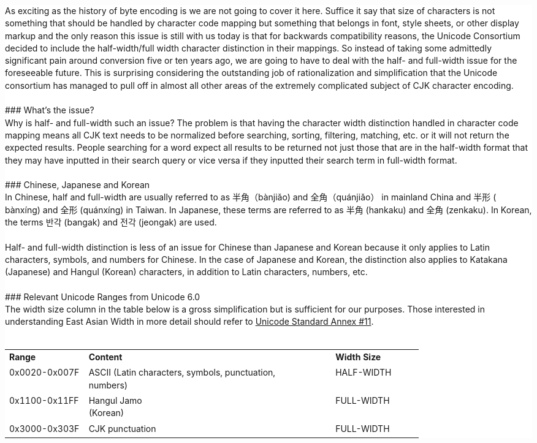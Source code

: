 <div>As exciting as the history of byte encoding is we are not going to cover it here. Suffice it say that size of characters is not something that should be handled by character code mapping but something that belongs in font, style sheets, or other display markup and the only reason this issue is still with us today is that for backwards compatibility reasons, the Unicode Consortium decided to include the half-width/full width character distinction in their mappings. So instead of taking some admittedly significant pain around conversion five or ten years ago, we are going to have to deal with the half- and full-width issue for the foreseeable future. This is surprising considering the outstanding job of rationalization and simplification that the Unicode consortium has managed to pull off in almost all other areas of the extremely complicated subject of CJK character encoding.</div>
<br/>
### What’s the issue?
<div>Why is half- and full-width such an issue? The problem is that having the character width distinction handled in character code mapping means all CJK text needs to be normalized before searching, sorting, filtering, matching, etc. or it will not return the expected results. People searching for a word expect all results to be returned not just those that are in the half-width format that they may have inputted in their search query or vice versa if they inputted their search term in full-width format.</div>
<br/>
### Chinese, Japanese and Korean
<div>In Chinese, half and full-width are usually referred to as 半角（bànjiǎo) and 全角（quánjiǎo） in mainland China and 半形 ( bànxíng) and 全形 (quánxíng) in Taiwan. In Japanese, these terms are referred to as 半角 (hankaku) and 全角 (zenkaku). In Korean, the terms 반각 (bangak) and 전각 (jeongak) are used.</div>
<br/>
<div>Half- and full-width distinction is less of an issue for Chinese than Japanese and Korean because it only applies to Latin characters, symbols, and numbers for Chinese. In the case of Japanese and Korean, the distinction also applies to Katakana (Japanese) and Hangul (Korean) characters, in addition to Latin characters, numbers, etc.</div>
<br/>
### Relevant Unicode Ranges from Unicode 6.0
<div>The width size column in the table below is a gross simplification but is sufficient for our purposes. Those interested in understanding East Asian Width in more detail should refer to <a href="http://unicode.org/reports/tr11/">Unicode Standard Annex #11</a>.</div>
<br/>
<table width="100%" border="0" cellspacing="0" cellpadding="0">
   <tbody>
      <tr>
         <td width="19%"><strong>Range</strong></td>
         <td width="59%"><strong>Content </strong></td>
         <td width="21%"><strong>Width Size</strong></td>
      </tr>
      <tr>
         <td width="19%">0x0020-0x007F</td>
         <td width="59%">
            <div>ASCII (Latin characters, symbols, punctuation,</div>
            <div>numbers)</div>
         </td>
         <td valign="top" width="21%">HALF-WIDTH</td>
      </tr>
      <tr>
         <td width="19%">0x1100-0x11FF</td>
         <td width="59%">
            <div>Hangul Jamo</div>
            <div>(Korean)</div>
         </td>
         <td valign="top" width="21%">FULL-WIDTH</td>
      </tr>
      <tr>
         <td width="19%">0x3000-0x303F</td>
         <td width="59%">CJK punctuation</td>
         <td valign="top" width="21%">FULL-WIDTH</td>
      </tr>